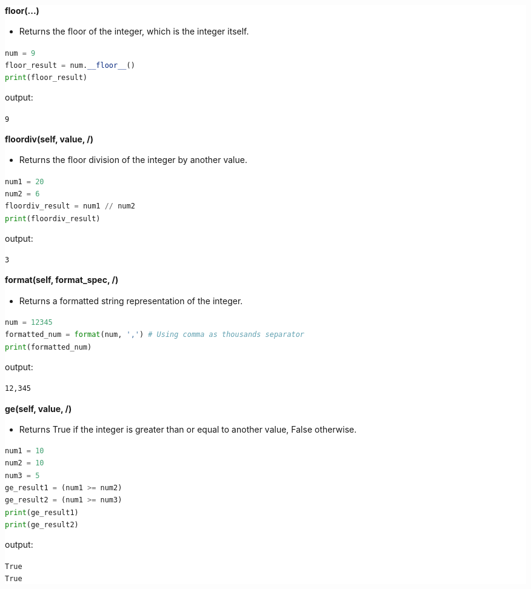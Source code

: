**__floor__(...)**

* Returns the floor of the integer, which is the integer itself.
```python
num = 9
floor_result = num.__floor__()
print(floor_result)
```
output:
```
9
```

**__floordiv__(self, value, /)**

* Returns the floor division of the integer by another value.
```python
num1 = 20
num2 = 6
floordiv_result = num1 // num2
print(floordiv_result)
```
output:
```
3
```

**__format__(self, format_spec, /)**

* Returns a formatted string representation of the integer.
```python
num = 12345
formatted_num = format(num, ',') # Using comma as thousands separator
print(formatted_num)
```
output:
```
12,345
```

**__ge__(self, value, /)**

* Returns True if the integer is greater than or equal to another value, False otherwise.
```python
num1 = 10
num2 = 10
num3 = 5
ge_result1 = (num1 >= num2)
ge_result2 = (num1 >= num3)
print(ge_result1)
print(ge_result2)
```
output:
```
True
True
```
